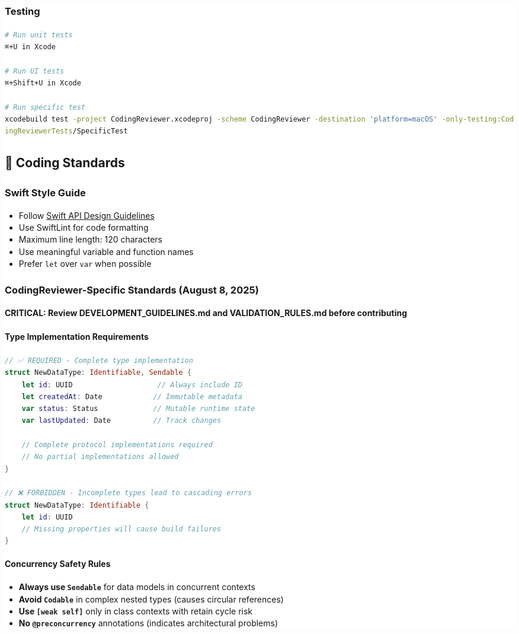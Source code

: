 ### Testing
```bash
# Run unit tests
⌘+U in Xcode

# Run UI tests
⌘+Shift+U in Xcode

# Run specific test
xcodebuild test -project CodingReviewer.xcodeproj -scheme CodingReviewer -destination 'platform=macOS' -only-testing:CodingReviewerTests/SpecificTest
```

## 📝 Coding Standards

### Swift Style Guide
- Follow [Swift API Design Guidelines](https://swift.org/documentation/api-design-guidelines/)
- Use SwiftLint for code formatting
- Maximum line length: 120 characters
- Use meaningful variable and function names
- Prefer `let` over `var` when possible

### **CodingReviewer-Specific Standards (August 8, 2025)**

**CRITICAL: Review DEVELOPMENT_GUIDELINES.md and VALIDATION_RULES.md before contributing**

#### **Type Implementation Requirements**
```swift
// ✅ REQUIRED - Complete type implementation
struct NewDataType: Identifiable, Sendable {
    let id: UUID                    // Always include ID
    let createdAt: Date            // Immutable metadata
    var status: Status             // Mutable runtime state
    var lastUpdated: Date          // Track changes
    
    // Complete protocol implementations required
    // No partial implementations allowed
}

// ❌ FORBIDDEN - Incomplete types lead to cascading errors
struct NewDataType: Identifiable {
    let id: UUID
    // Missing properties will cause build failures
}
```

#### **Concurrency Safety Rules**
- **Always use `Sendable`** for data models in concurrent contexts
- **Avoid `Codable`** in complex nested types (causes circular references)
- **Use `[weak self]`** only in class contexts with retain cycle risk
- **No `@preconcurrency`** annotations (indicates architectural problems)
